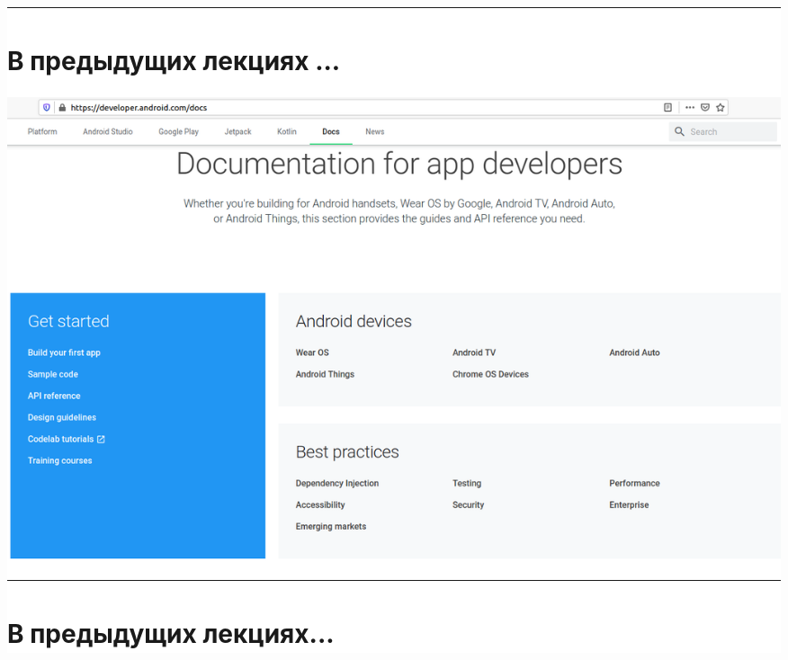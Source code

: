 
---
# В предыдущих лекциях ...


![h:500 center](res/01-android-com.png)



---

# В предыдущих лекциях...
